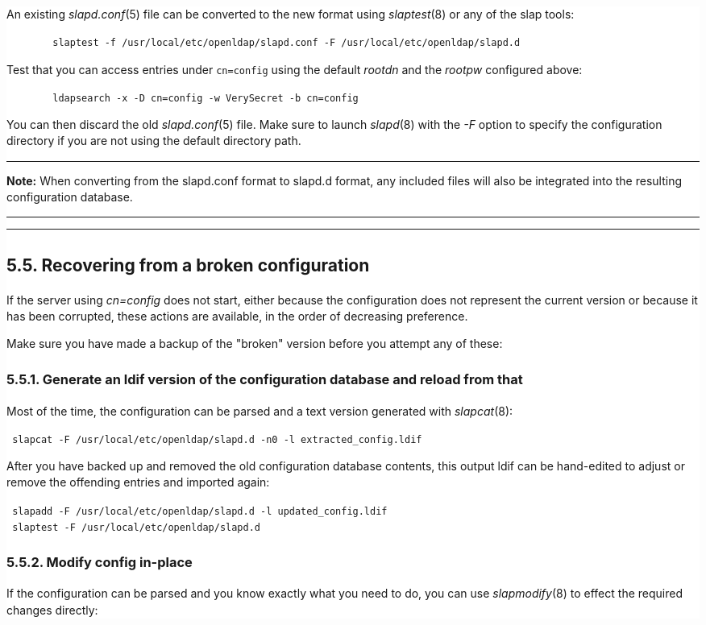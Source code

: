 
An existing *slapd.conf*(5) file can be converted to the new format using *slaptest*(8) or any of the slap tools:

```
        slaptest -f /usr/local/etc/openldap/slapd.conf -F /usr/local/etc/openldap/slapd.d
```

Test that you can access entries under `cn=config` using the default *rootdn* and the *rootpw* configured above:

```
        ldapsearch -x -D cn=config -w VerySecret -b cn=config
```

You can then discard the old *slapd.conf*(5) file. Make sure to launch *slapd*(8) with the *-F* option to specify the configuration directory if you are not using the default directory path.



------

**Note:** When converting from the slapd.conf format to  slapd.d format, any included files will also be integrated into the  resulting configuration database.

------



------

## 5.5. Recovering from a broken configuration

If the server using *cn=config* does not start, either because the configuration does not represent the current version or because it  has been corrupted, these actions are available, in the order of  decreasing preference.

Make sure you have made a backup of the "broken" version before you attempt any of these:

### 5.5.1. Generate an ldif version of the configuration database and reload from that

Most of the time, the configuration can be parsed and a text version generated with *slapcat*(8):

```
 slapcat -F /usr/local/etc/openldap/slapd.d -n0 -l extracted_config.ldif
```

After you have backed up and removed the old configuration database  contents, this output ldif can be hand-edited to adjust or remove the  offending entries and imported again:

```
 slapadd -F /usr/local/etc/openldap/slapd.d -l updated_config.ldif
 slaptest -F /usr/local/etc/openldap/slapd.d
```

### 5.5.2. Modify config in-place

If the configuration can be parsed and you know exactly what you need to do, you can use *slapmodify*(8) to effect the required changes directly:
